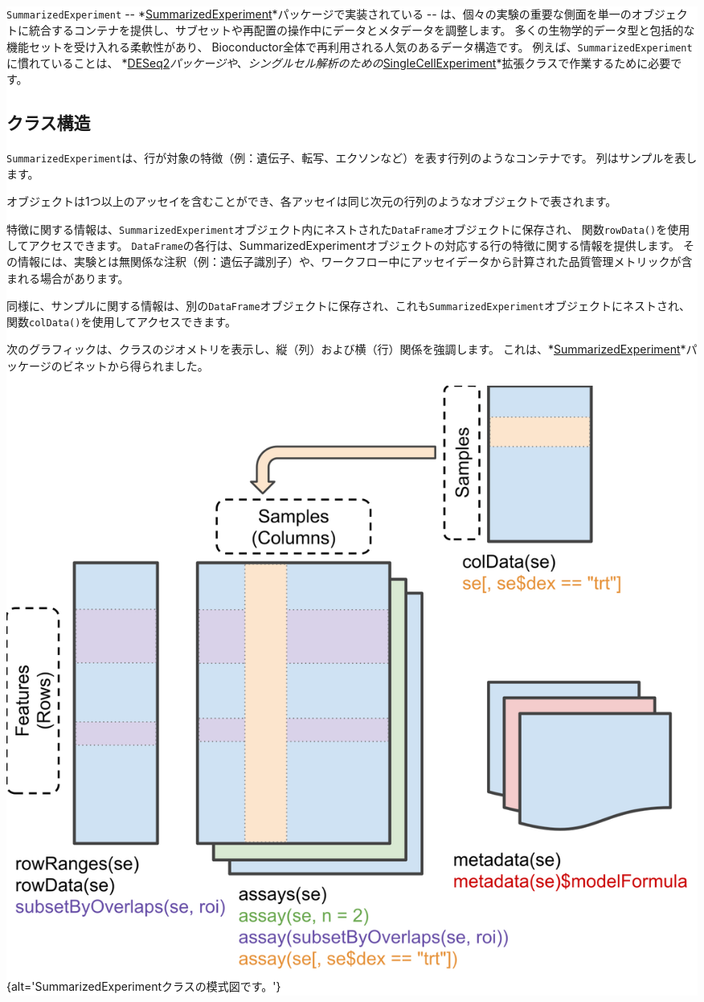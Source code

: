 `SummarizedExperiment` -- *[SummarizedExperiment](https://bioconductor.org/packages/3.19/SummarizedExperiment)*パッケージで実装されている
\-- は、個々の実験の重要な側面を単一のオブジェクトに統合するコンテナを提供し、サブセットや再配置の操作中にデータとメタデータを調整します。
多くの生物学的データ型と包括的な機能セットを受け入れる柔軟性があり、
Bioconductor全体で再利用される人気のあるデータ構造です。
例えば、`SummarizedExperiment`に慣れていることは、
*[DESeq2](https://bioconductor.org/packages/3.19/DESeq2)*パッケージや、シングルセル解析のための*[SingleCellExperiment](https://bioconductor.org/packages/3.19/SingleCellExperiment)*拡張クラスで作業するために必要です。

## クラス構造

`SummarizedExperiment`は、行が対象の特徴（例：遺伝子、転写、エクソンなど）を表す行列のようなコンテナです。 列はサンプルを表します。

オブジェクトは1つ以上のアッセイを含むことができ、各アッセイは同じ次元の行列のようなオブジェクトで表されます。

特徴に関する情報は、`SummarizedExperiment`オブジェクト内にネストされた`DataFrame`オブジェクトに保存され、
関数`rowData()`を使用してアクセスできます。
`DataFrame`の各行は、SummarizedExperimentオブジェクトの対応する行の特徴に関する情報を提供します。
その情報には、実験とは無関係な注釈（例：遺伝子識別子）や、ワークフロー中にアッセイデータから計算された品質管理メトリックが含まれる場合があります。

同様に、サンプルに関する情報は、別の`DataFrame`オブジェクトに保存され、これも`SummarizedExperiment`オブジェクトにネストされ、
関数`colData()`を使用してアクセスできます。

次のグラフィックは、クラスのジオメトリを表示し、縦（列）および横（行）関係を強調します。
これは、*[SummarizedExperiment](https://bioconductor.org/packages/3.19/SummarizedExperiment)*パッケージのビネットから得られました。

![](fig/summarizedexperiment.svg){alt='SummarizedExperimentクラスの模式図です。'}
